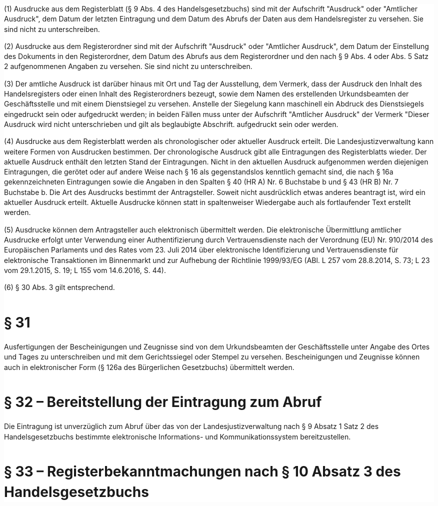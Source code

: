 (1) Ausdrucke aus dem Registerblatt (§ 9 Abs. 4 des Handelsgesetzbuchs) sind mit der Aufschrift "Ausdruck" oder "Amtlicher Ausdruck", dem Datum der letzten Eintragung und dem Datum des Abrufs der Daten aus dem Handelsregister zu versehen. Sie sind nicht zu unterschreiben.

(2) Ausdrucke aus dem Registerordner sind mit der Aufschrift "Ausdruck" oder "Amtlicher Ausdruck", dem Datum der Einstellung des Dokuments in den Registerordner, dem Datum des Abrufs aus dem Registerordner und den nach § 9 Abs. 4 oder Abs. 5 Satz 2 aufgenommenen Angaben zu versehen. Sie sind nicht zu unterschreiben.

(3) Der amtliche Ausdruck ist darüber hinaus mit Ort und Tag der Ausstellung, dem Vermerk, dass der Ausdruck den Inhalt des Handelsregisters oder einen Inhalt des Registerordners bezeugt, sowie dem Namen des erstellenden Urkundsbeamten der Geschäftsstelle und mit einem Dienstsiegel zu versehen. Anstelle der Siegelung kann maschinell ein Abdruck des Dienstsiegels eingedruckt sein oder aufgedruckt werden; in beiden Fällen muss unter der Aufschrift "Amtlicher Ausdruck" der Vermerk "Dieser Ausdruck wird nicht unterschrieben und gilt als beglaubigte Abschrift. aufgedruckt sein oder werden.

(4) Ausdrucke aus dem Registerblatt werden als chronologischer oder aktueller Ausdruck erteilt. Die Landesjustizverwaltung kann weitere Formen von Ausdrucken bestimmen. Der chronologische Ausdruck gibt alle Eintragungen des Registerblatts wieder. Der aktuelle Ausdruck enthält den letzten Stand der Eintragungen. Nicht in den aktuellen Ausdruck aufgenommen werden diejenigen Eintragungen, die gerötet oder auf andere Weise nach § 16 als gegenstandslos kenntlich gemacht sind, die nach § 16a gekennzeichneten Eintragungen sowie die Angaben in den Spalten § 40 (HR A) Nr. 6 Buchstabe b und § 43 (HR B) Nr. 7 Buchstabe b. Die Art des Ausdrucks bestimmt der Antragsteller. Soweit nicht ausdrücklich etwas anderes beantragt ist, wird ein aktueller Ausdruck erteilt. Aktuelle Ausdrucke können statt in spaltenweiser Wiedergabe auch als fortlaufender Text erstellt werden.

(5) Ausdrucke können dem Antragsteller auch elektronisch übermittelt werden. Die elektronische Übermittlung amtlicher Ausdrucke erfolgt unter Verwendung einer Authentifizierung durch Vertrauensdienste nach der Verordnung (EU) Nr. 910/2014 des Europäischen Parlaments und des Rates vom 23. Juli 2014 über elektronische Identifizierung und Vertrauensdienste für elektronische Transaktionen im Binnenmarkt und zur Aufhebung der Richtlinie 1999/93/EG (ABl. L 257 vom 28.8.2014, S. 73; L 23 vom 29.1.2015, S. 19; L 155 vom 14.6.2016, S. 44).

(6) § 30 Abs. 3 gilt entsprechend.

# § 31

Ausfertigungen der Bescheinigungen und Zeugnisse sind von dem Urkundsbeamten der Geschäftsstelle unter Angabe des Ortes und Tages zu unterschreiben und mit dem Gerichtssiegel oder Stempel zu versehen. Bescheinigungen und Zeugnisse können auch in elektronischer Form (§ 126a des Bürgerlichen Gesetzbuchs) übermittelt werden.

# § 32 – Bereitstellung der Eintragung zum Abruf

Die Eintragung ist unverzüglich zum Abruf über das von der Landesjustizverwaltung nach § 9 Absatz 1 Satz 2 des Handelsgesetzbuchs bestimmte elektronische Informations- und Kommunikationssystem bereitzustellen.

# § 33 – Registerbekanntmachungen nach § 10 Absatz 3 des Handelsgesetzbuchs
